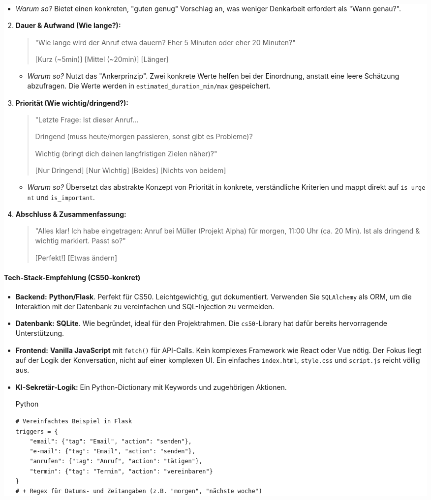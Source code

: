    - *Warum so?* Bietet einen konkreten, "guten genug" Vorschlag an, was weniger Denkarbeit erfordert als "Wann genau?".

2. **Dauer & Aufwand (Wie lange?):**

   > "Wie lange wird der Anruf etwa dauern? Eher 5 Minuten oder eher 20 Minuten?"
   >
   > [Kurz (~5min)] [Mittel (~20min)] [Länger]

   - *Warum so?* Nutzt das "Ankerprinzip". Zwei konkrete Werte helfen bei der Einordnung, anstatt eine leere Schätzung abzufragen. Die Werte werden in `estimated_duration_min/max` gespeichert.

3. **Priorität (Wie wichtig/dringend?):**

   > "Letzte Frage: Ist dieser Anruf...
   >
   > Dringend (muss heute/morgen passieren, sonst gibt es Probleme)?
   >
   > Wichtig (bringt dich deinen langfristigen Zielen näher)?"
   >
   > [Nur Dringend] [Nur Wichtig] [Beides] [Nichts von beidem]

   - *Warum so?* Übersetzt das abstrakte Konzept von Priorität in konkrete, verständliche Kriterien und mappt direkt auf `is_urgent` und `is_important`.

4. **Abschluss & Zusammenfassung:**

   > "Alles klar! Ich habe eingetragen: Anruf bei Müller (Projekt Alpha) für morgen, 11:00 Uhr (ca. 20 Min). Ist als dringend & wichtig markiert. Passt so?"
   >
   > [Perfekt!] [Etwas ändern]



#### Tech-Stack-Empfehlung (CS50-konkret)



- **Backend:** **Python/Flask**. Perfekt für CS50. Leichtgewichtig, gut dokumentiert. Verwenden Sie `SQLAlchemy` als ORM, um die Interaktion mit der Datenbank zu vereinfachen und SQL-Injection zu vermeiden.

- **Datenbank:** **SQLite**. Wie begründet, ideal für den Projektrahmen. Die `cs50`-Library hat dafür bereits hervorragende Unterstützung.

- **Frontend:** **Vanilla JavaScript** mit `fetch()` für API-Calls. Kein komplexes Framework wie React oder Vue nötig. Der Fokus liegt auf der Logik der Konversation, nicht auf einer komplexen UI. Ein einfaches `index.html`, `style.css` und `script.js` reicht völlig aus.

- **KI-Sekretär-Logik:** Ein Python-Dictionary mit Keywords und zugehörigen Aktionen.

  Python

  ```
  # Vereinfachtes Beispiel in Flask
  triggers = {
      "email": {"tag": "Email", "action": "senden"},
      "e-mail": {"tag": "Email", "action": "senden"},
      "anrufen": {"tag": "Anruf", "action": "tätigen"},
      "termin": {"tag": "Termin", "action": "vereinbaren"}
  }
  # + Regex für Datums- und Zeitangaben (z.B. "morgen", "nächste woche")
  ```
